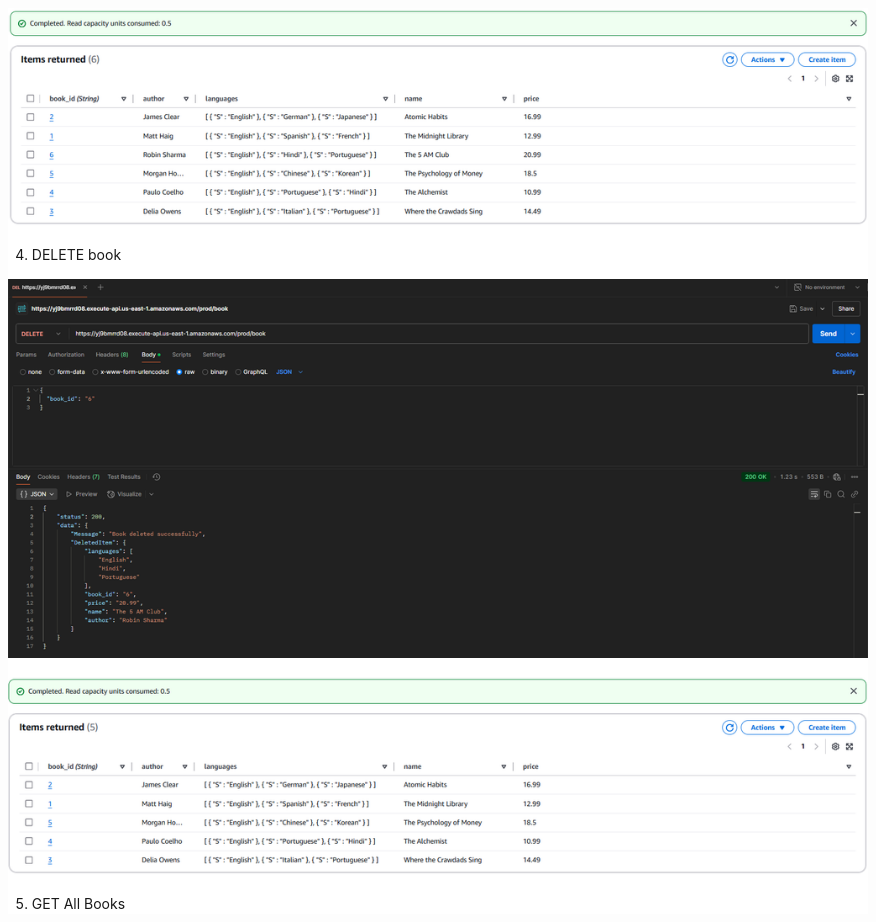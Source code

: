 ![alt text](/images/PATCH_table_items.png)

4. DELETE book

![alt text](/images/DELETE_method.png)

![alt text](/images/DELETE_table_items.png)

5. GET All Books
